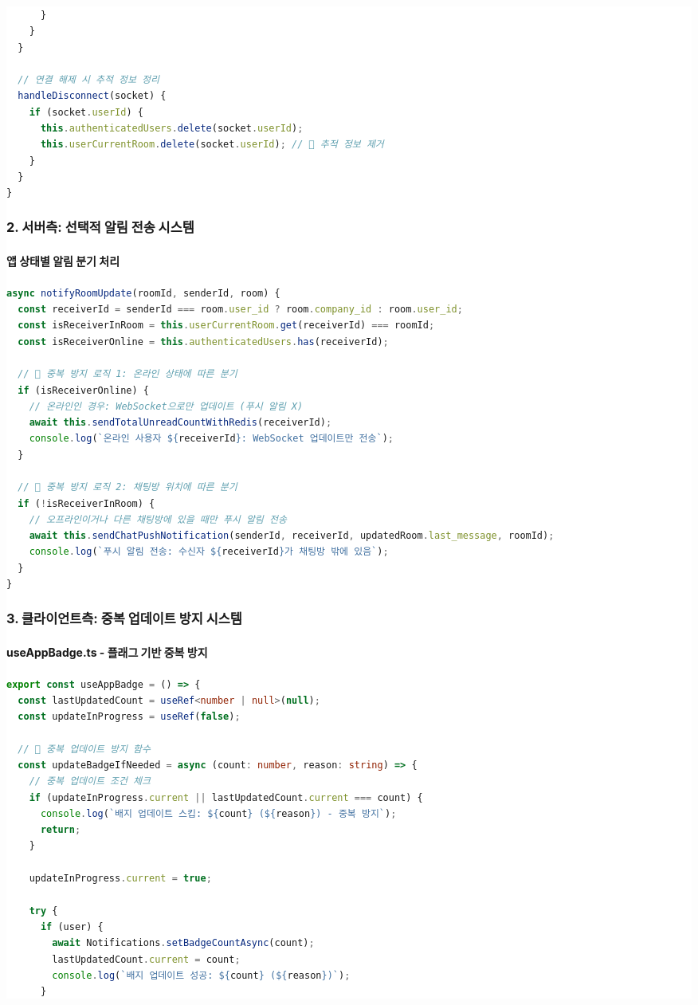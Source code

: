 ```javascript
      }
    }
  }

  // 연결 해제 시 추적 정보 정리
  handleDisconnect(socket) {
    if (socket.userId) {
      this.authenticatedUsers.delete(socket.userId);
      this.userCurrentRoom.delete(socket.userId); // 🔧 추적 정보 제거
    }
  }
}
```

### 2. 서버측: 선택적 알림 전송 시스템

#### 앱 상태별 알림 분기 처리
```javascript
async notifyRoomUpdate(roomId, senderId, room) {
  const receiverId = senderId === room.user_id ? room.company_id : room.user_id;
  const isReceiverInRoom = this.userCurrentRoom.get(receiverId) === roomId;
  const isReceiverOnline = this.authenticatedUsers.has(receiverId);

  // 🔧 중복 방지 로직 1: 온라인 상태에 따른 분기
  if (isReceiverOnline) {
    // 온라인인 경우: WebSocket으로만 업데이트 (푸시 알림 X)
    await this.sendTotalUnreadCountWithRedis(receiverId);
    console.log(`온라인 사용자 ${receiverId}: WebSocket 업데이트만 전송`);
  }

  // 🔧 중복 방지 로직 2: 채팅방 위치에 따른 분기
  if (!isReceiverInRoom) {
    // 오프라인이거나 다른 채팅방에 있을 때만 푸시 알림 전송
    await this.sendChatPushNotification(senderId, receiverId, updatedRoom.last_message, roomId);
    console.log(`푸시 알림 전송: 수신자 ${receiverId}가 채팅방 밖에 있음`);
  }
}
```

### 3. 클라이언트측: 중복 업데이트 방지 시스템

#### useAppBadge.ts - 플래그 기반 중복 방지
```typescript
export const useAppBadge = () => {
  const lastUpdatedCount = useRef<number | null>(null);
  const updateInProgress = useRef(false);

  // 🔧 중복 업데이트 방지 함수
  const updateBadgeIfNeeded = async (count: number, reason: string) => {
    // 중복 업데이트 조건 체크
    if (updateInProgress.current || lastUpdatedCount.current === count) {
      console.log(`배지 업데이트 스킵: ${count} (${reason}) - 중복 방지`);
      return;
    }

    updateInProgress.current = true;
    
    try {
      if (user) {
        await Notifications.setBadgeCountAsync(count);
        lastUpdatedCount.current = count;
        console.log(`배지 업데이트 성공: ${count} (${reason})`);
      }
```
